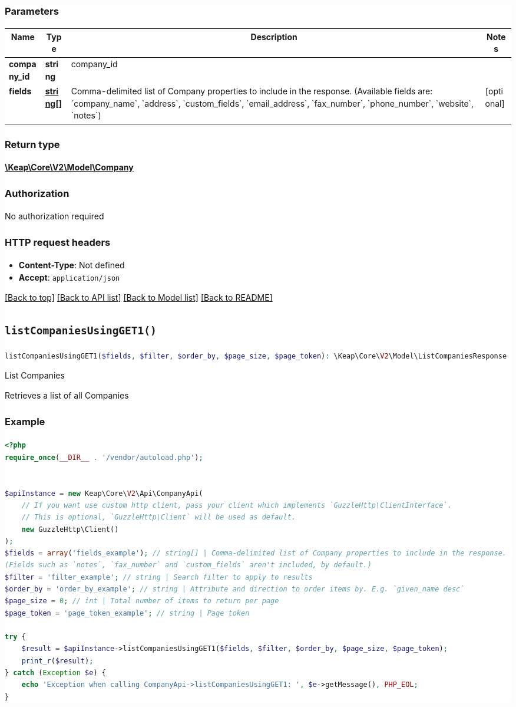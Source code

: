 ### Parameters

| Name | Type | Description  | Notes |
| ------------- | ------------- | ------------- | ------------- |
| **company_id** | **string**| company_id | |
| **fields** | [**string[]**](../Model/string.md)| Comma-delimited list of Company properties to include in the response. (Available fields are: &#x60;company_name&#x60;, &#x60;address&#x60;, &#x60;custom_fields&#x60;, &#x60;email_address&#x60;, &#x60;fax_number&#x60;, &#x60;phone_number&#x60;, &#x60;website&#x60;, &#x60;notes&#x60;) | [optional] |

### Return type

[**\Keap\Core\V2\Model\Company**](../Model/Company.md)

### Authorization

No authorization required

### HTTP request headers

- **Content-Type**: Not defined
- **Accept**: `application/json`

[[Back to top]](#) [[Back to API list]](../../README.md#endpoints)
[[Back to Model list]](../../README.md#models)
[[Back to README]](../../README.md)

## `listCompaniesUsingGET1()`

```php
listCompaniesUsingGET1($fields, $filter, $order_by, $page_size, $page_token): \Keap\Core\V2\Model\ListCompaniesResponse
```

List Companies

Retrieves a list of all Companies

### Example

```php
<?php
require_once(__DIR__ . '/vendor/autoload.php');


$apiInstance = new Keap\Core\V2\Api\CompanyApi(
    // If you want use custom http client, pass your client which implements `GuzzleHttp\ClientInterface`.
    // This is optional, `GuzzleHttp\Client` will be used as default.
    new GuzzleHttp\Client()
);
$fields = array('fields_example'); // string[] | Comma-delimited list of Company properties to include in the response. (Fields such as `notes`, `fax_number` and `custom_fields` aren't included, by default.)
$filter = 'filter_example'; // string | Search filter to apply to results
$order_by = 'order_by_example'; // string | Attribute and direction to order items by. E.g. `given_name desc`
$page_size = 0; // int | Total number of items to return per page
$page_token = 'page_token_example'; // string | Page token

try {
    $result = $apiInstance->listCompaniesUsingGET1($fields, $filter, $order_by, $page_size, $page_token);
    print_r($result);
} catch (Exception $e) {
    echo 'Exception when calling CompanyApi->listCompaniesUsingGET1: ', $e->getMessage(), PHP_EOL;
}
```